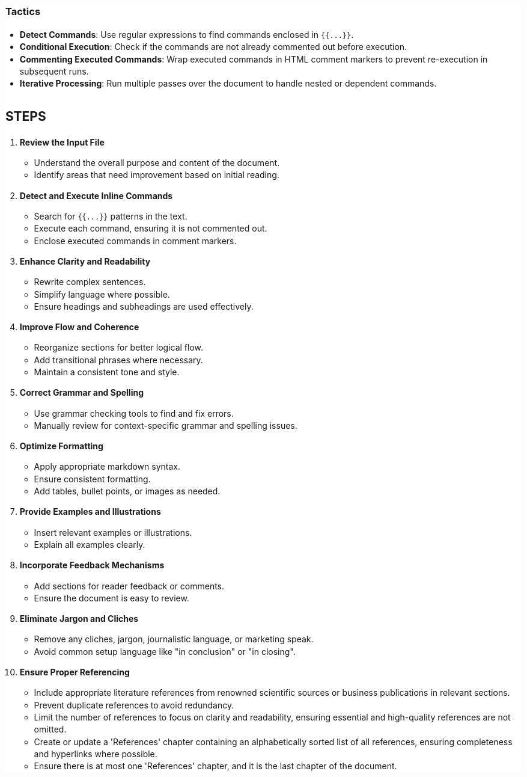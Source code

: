 ### Tactics
- **Detect Commands**: Use regular expressions to find commands enclosed in `{{...}}`.
- **Conditional Execution**: Check if the commands are not already commented out before execution.
- **Commenting Executed Commands**: Wrap executed commands in HTML comment markers to prevent re-execution in subsequent runs.
- **Iterative Processing**: Run multiple passes over the document to handle nested or dependent commands.

## STEPS

1. **Review the Input File**
   - Understand the overall purpose and content of the document.
   - Identify areas that need improvement based on initial reading.

2. **Detect and Execute Inline Commands**
   - Search for `{{...}}` patterns in the text.
   - Execute each command, ensuring it is not commented out.
   - Enclose executed commands in comment markers.

3. **Enhance Clarity and Readability**
   - Rewrite complex sentences.
   - Simplify language where possible.
   - Ensure headings and subheadings are used effectively.

4. **Improve Flow and Coherence**
   - Reorganize sections for better logical flow.
   - Add transitional phrases where necessary.
   - Maintain a consistent tone and style.

5. **Correct Grammar and Spelling**
   - Use grammar checking tools to find and fix errors.
   - Manually review for context-specific grammar and spelling issues.

6. **Optimize Formatting**
   - Apply appropriate markdown syntax.
   - Ensure consistent formatting.
   - Add tables, bullet points, or images as needed.

7. **Provide Examples and Illustrations**
   - Insert relevant examples or illustrations.
   - Explain all examples clearly.

8. **Incorporate Feedback Mechanisms**
   - Add sections for reader feedback or comments.
   - Ensure the document is easy to review.

9. **Eliminate Jargon and Cliches**
   - Remove any cliches, jargon, journalistic language, or marketing speak.
   - Avoid common setup language like "in conclusion" or "in closing".

10. **Ensure Proper Referencing**
    - Include appropriate literature references from renowned scientific sources or business publications in relevant sections.
    - Prevent duplicate references to avoid redundancy.
    - Limit the number of references to focus on clarity and readability, ensuring essential and high-quality references are not omitted.
    - Create or update a 'References' chapter containing an alphabetically sorted list of all references, ensuring completeness and hyperlinks where possible.
    - Ensure there is at most one 'References' chapter, and it is the last chapter of the document.
